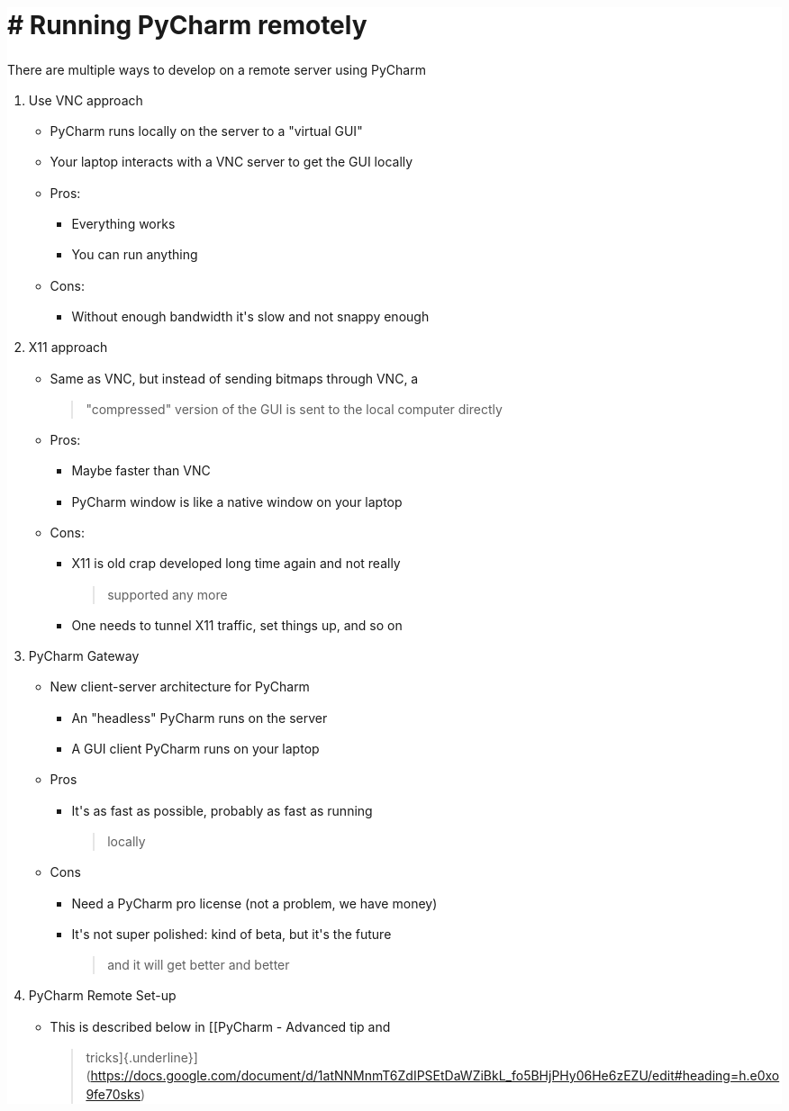 # \# Running PyCharm remotely

There are multiple ways to develop on a remote server using PyCharm

1)  Use VNC approach

    -   PyCharm runs locally on the server to a \"virtual GUI\"

    -   Your laptop interacts with a VNC server to get the GUI locally

    -   Pros:

        -   Everything works

        -   You can run anything

    -   Cons:

        -   Without enough bandwidth it\'s slow and not snappy enough

2)  X11 approach

    -   Same as VNC, but instead of sending bitmaps through VNC, a
        > \"compressed\" version of the GUI is sent to the local
        > computer directly

    -   Pros:

        -   Maybe faster than VNC

        -   PyCharm window is like a native window on your laptop

    -   Cons:

        -   X11 is old crap developed long time again and not really
            > supported any more

        -   One needs to tunnel X11 traffic, set things up, and so on

3)  PyCharm Gateway

    -   New client-server architecture for PyCharm

        -   An \"headless\" PyCharm runs on the server

        -   A GUI client PyCharm runs on your laptop

    -   Pros

        -   It\'s as fast as possible, probably as fast as running
            > locally

    -   Cons

        -   Need a PyCharm pro license (not a problem, we have money)

        -   It\'s not super polished: kind of beta, but it\'s the future
            > and it will get better and better

4)  PyCharm Remote Set-up

    -   This is described below in [[PyCharm - Advanced tip and
        > tricks]{.underline}](https://docs.google.com/document/d/1atNNMnmT6ZdIPSEtDaWZiBkL_fo5BHjPHy06He6zEZU/edit#heading=h.e0xo9fe70sks)
